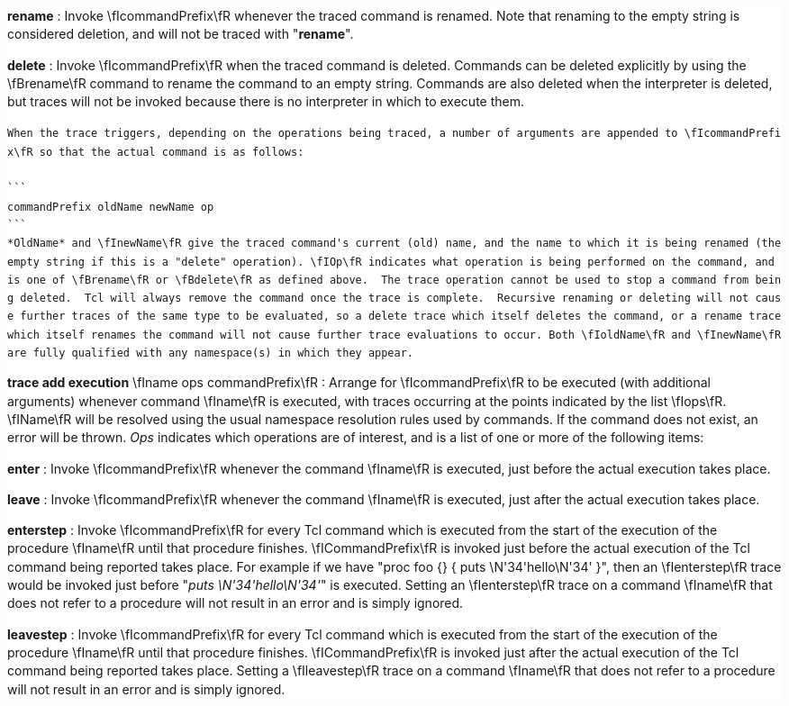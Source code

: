 **rename**
: Invoke \fIcommandPrefix\fR whenever the traced command is renamed.  Note that renaming to the empty string is considered deletion, and will not be traced with "**rename**".

**delete**
: Invoke \fIcommandPrefix\fR when the traced command is deleted. Commands can be deleted explicitly by using the \fBrename\fR command to rename the command to an empty string. Commands are also deleted when the interpreter is deleted, but traces will not be invoked because there is no interpreter in which to execute them.

    When the trace triggers, depending on the operations being traced, a number of arguments are appended to \fIcommandPrefix\fR so that the actual command is as follows:

    ```
    commandPrefix oldName newName op
    ```
    *OldName* and \fInewName\fR give the traced command's current (old) name, and the name to which it is being renamed (the empty string if this is a "delete" operation). \fIOp\fR indicates what operation is being performed on the command, and is one of \fBrename\fR or \fBdelete\fR as defined above.  The trace operation cannot be used to stop a command from being deleted.  Tcl will always remove the command once the trace is complete.  Recursive renaming or deleting will not cause further traces of the same type to be evaluated, so a delete trace which itself deletes the command, or a rename trace which itself renames the command will not cause further trace evaluations to occur. Both \fIoldName\fR and \fInewName\fR are fully qualified with any namespace(s) in which they appear.

**trace add execution** \fIname ops commandPrefix\fR
: Arrange for \fIcommandPrefix\fR to be executed (with additional arguments) whenever command \fIname\fR is executed, with traces occurring at the points indicated by the list \fIops\fR.  \fIName\fR will be resolved using the usual namespace resolution rules used by commands.  If the command does not exist, an error will be thrown.
    *Ops* indicates which operations are of interest, and is a list of one or more of the following items:

**enter**
: Invoke \fIcommandPrefix\fR whenever the command \fIname\fR is executed, just before the actual execution takes place.

**leave**
: Invoke \fIcommandPrefix\fR whenever the command \fIname\fR is executed, just after the actual execution takes place.

**enterstep**
: Invoke \fIcommandPrefix\fR for every Tcl command which is executed from the start of the execution of the procedure \fIname\fR until that procedure finishes. \fICommandPrefix\fR is invoked just before the actual execution of the Tcl command being reported takes place.  For example if we have "proc foo {} { puts \N'34'hello\N'34' }", then an \fIenterstep\fR trace would be invoked just before "*puts \N'34'hello\N'34'*" is executed. Setting an \fIenterstep\fR trace on a command \fIname\fR that does not refer to a procedure will not result in an error and is simply ignored.

**leavestep**
: Invoke \fIcommandPrefix\fR for every Tcl command which is executed from the start of the execution of the procedure \fIname\fR until that procedure finishes. \fICommandPrefix\fR is invoked just after the actual execution of the Tcl command being reported takes place. Setting a \fIleavestep\fR trace on a command \fIname\fR that does not refer to a procedure will not result in an error and is simply ignored.
